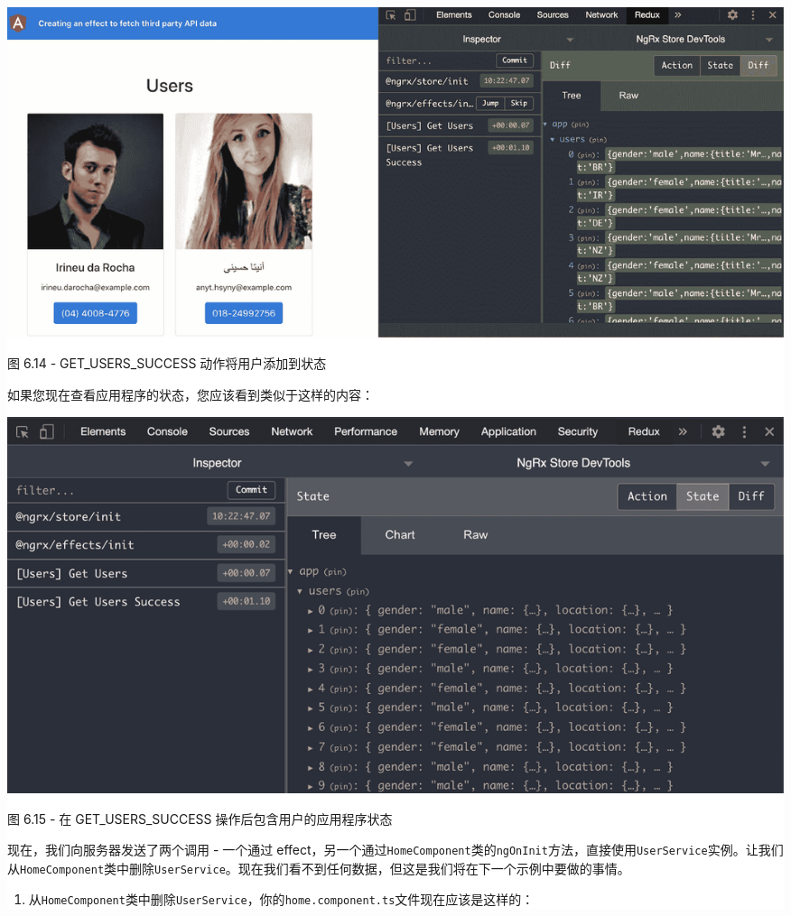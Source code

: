 ![图 6.14 - GET_USERS_SUCCESS 动作将用户添加到状态](img/Figure_6.14_B15150.jpg)

图 6.14 - GET_USERS_SUCCESS 动作将用户添加到状态

如果您现在查看应用程序的状态，您应该看到类似于这样的内容：

![图 6.15 - 在 GET_USERS_SUCCESS 动作后包含用户的应用程序状态](img/Figure_6.15_B15150.jpg)

图 6.15 - 在 GET_USERS_SUCCESS 操作后包含用户的应用程序状态

现在，我们向服务器发送了两个调用 - 一个通过 effect，另一个通过`HomeComponent`类的`ngOnInit`方法，直接使用`UserService`实例。让我们从`HomeComponent`类中删除`UserService`。现在我们看不到任何数据，但这是我们将在下一个示例中要做的事情。

1.  从`HomeComponent`类中删除`UserService`，你的`home.component.ts`文件现在应该是这样的：
